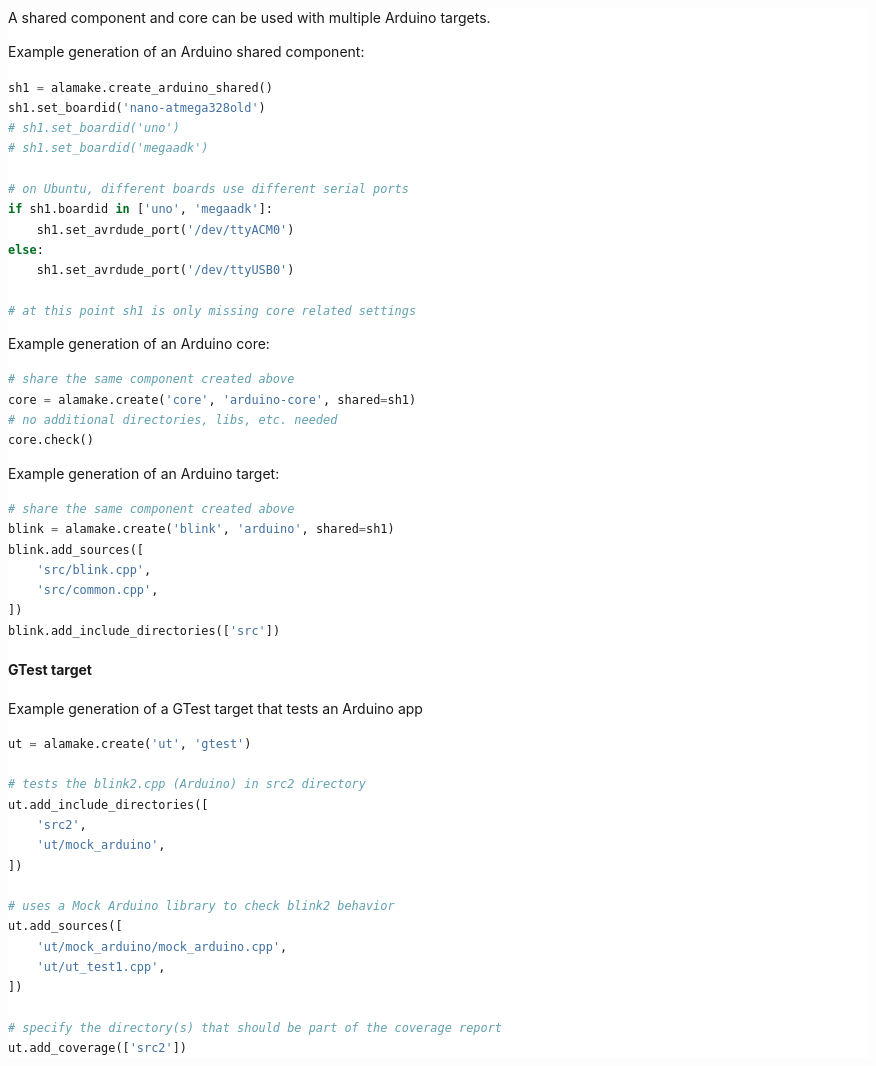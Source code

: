 A shared component and core can be used with multiple Arduino targets.

Example generation of an Arduino shared component:

```python
sh1 = alamake.create_arduino_shared()
sh1.set_boardid('nano-atmega328old')
# sh1.set_boardid('uno')
# sh1.set_boardid('megaadk')

# on Ubuntu, different boards use different serial ports 
if sh1.boardid in ['uno', 'megaadk']:
    sh1.set_avrdude_port('/dev/ttyACM0')
else:
    sh1.set_avrdude_port('/dev/ttyUSB0')

# at this point sh1 is only missing core related settings
```

Example generation of an Arduino core:

```python
# share the same component created above
core = alamake.create('core', 'arduino-core', shared=sh1)
# no additional directories, libs, etc. needed
core.check()
```

Example generation of an Arduino target:

```python
# share the same component created above
blink = alamake.create('blink', 'arduino', shared=sh1)
blink.add_sources([
    'src/blink.cpp',
    'src/common.cpp',
])
blink.add_include_directories(['src'])
```

#### GTest target

Example generation of a GTest target that tests an Arduino app

```python
ut = alamake.create('ut', 'gtest')

# tests the blink2.cpp (Arduino) in src2 directory
ut.add_include_directories([
    'src2',
    'ut/mock_arduino',
])

# uses a Mock Arduino library to check blink2 behavior
ut.add_sources([
    'ut/mock_arduino/mock_arduino.cpp',
    'ut/ut_test1.cpp',
])

# specify the directory(s) that should be part of the coverage report
ut.add_coverage(['src2'])

```
